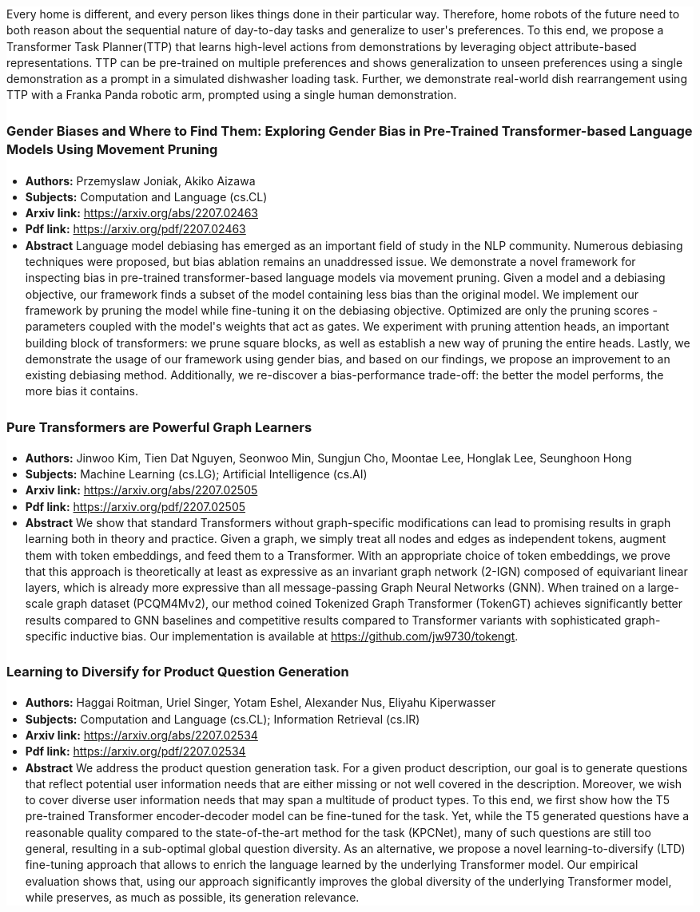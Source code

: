  Every home is different, and every person likes things done in their particular way. Therefore, home robots of the future need to both reason about the sequential nature of day-to-day tasks and generalize to user's preferences. To this end, we propose a Transformer Task Planner(TTP) that learns high-level actions from demonstrations by leveraging object attribute-based representations. TTP can be pre-trained on multiple preferences and shows generalization to unseen preferences using a single demonstration as a prompt in a simulated dishwasher loading task. Further, we demonstrate real-world dish rearrangement using TTP with a Franka Panda robotic arm, prompted using a single human demonstration.
### Gender Biases and Where to Find Them: Exploring Gender Bias in  Pre-Trained Transformer-based Language Models Using Movement Pruning
 - **Authors:** Przemyslaw Joniak, Akiko Aizawa
 - **Subjects:** Computation and Language (cs.CL)
 - **Arxiv link:** https://arxiv.org/abs/2207.02463
 - **Pdf link:** https://arxiv.org/pdf/2207.02463
 - **Abstract**
 Language model debiasing has emerged as an important field of study in the NLP community. Numerous debiasing techniques were proposed, but bias ablation remains an unaddressed issue. We demonstrate a novel framework for inspecting bias in pre-trained transformer-based language models via movement pruning. Given a model and a debiasing objective, our framework finds a subset of the model containing less bias than the original model. We implement our framework by pruning the model while fine-tuning it on the debiasing objective. Optimized are only the pruning scores - parameters coupled with the model's weights that act as gates. We experiment with pruning attention heads, an important building block of transformers: we prune square blocks, as well as establish a new way of pruning the entire heads. Lastly, we demonstrate the usage of our framework using gender bias, and based on our findings, we propose an improvement to an existing debiasing method. Additionally, we re-discover a bias-performance trade-off: the better the model performs, the more bias it contains.
### Pure Transformers are Powerful Graph Learners
 - **Authors:** Jinwoo Kim, Tien Dat Nguyen, Seonwoo Min, Sungjun Cho, Moontae Lee, Honglak Lee, Seunghoon Hong
 - **Subjects:** Machine Learning (cs.LG); Artificial Intelligence (cs.AI)
 - **Arxiv link:** https://arxiv.org/abs/2207.02505
 - **Pdf link:** https://arxiv.org/pdf/2207.02505
 - **Abstract**
 We show that standard Transformers without graph-specific modifications can lead to promising results in graph learning both in theory and practice. Given a graph, we simply treat all nodes and edges as independent tokens, augment them with token embeddings, and feed them to a Transformer. With an appropriate choice of token embeddings, we prove that this approach is theoretically at least as expressive as an invariant graph network (2-IGN) composed of equivariant linear layers, which is already more expressive than all message-passing Graph Neural Networks (GNN). When trained on a large-scale graph dataset (PCQM4Mv2), our method coined Tokenized Graph Transformer (TokenGT) achieves significantly better results compared to GNN baselines and competitive results compared to Transformer variants with sophisticated graph-specific inductive bias. Our implementation is available at https://github.com/jw9730/tokengt.
### Learning to Diversify for Product Question Generation
 - **Authors:** Haggai Roitman, Uriel Singer, Yotam Eshel, Alexander Nus, Eliyahu Kiperwasser
 - **Subjects:** Computation and Language (cs.CL); Information Retrieval (cs.IR)
 - **Arxiv link:** https://arxiv.org/abs/2207.02534
 - **Pdf link:** https://arxiv.org/pdf/2207.02534
 - **Abstract**
 We address the product question generation task. For a given product description, our goal is to generate questions that reflect potential user information needs that are either missing or not well covered in the description. Moreover, we wish to cover diverse user information needs that may span a multitude of product types. To this end, we first show how the T5 pre-trained Transformer encoder-decoder model can be fine-tuned for the task. Yet, while the T5 generated questions have a reasonable quality compared to the state-of-the-art method for the task (KPCNet), many of such questions are still too general, resulting in a sub-optimal global question diversity. As an alternative, we propose a novel learning-to-diversify (LTD) fine-tuning approach that allows to enrich the language learned by the underlying Transformer model. Our empirical evaluation shows that, using our approach significantly improves the global diversity of the underlying Transformer model, while preserves, as much as possible, its generation relevance.